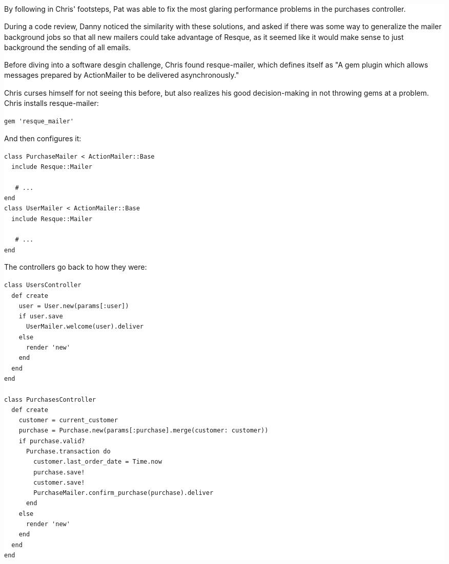 By following in Chris' footsteps, Pat was able to fix the most glaring performance
problems in the purchases controller.

During a code review, Danny noticed the similarity with these solutions, and asked if
there was some way to generalize the mailer background jobs so that all new mailers
could take advantage of Resque, as it seemed like it would make sense to just
background the sending of all emails.

Before diving into a software desgin challenge, Chris found resque-mailer, which
defines itself as "A gem plugin which allows messages prepared by ActionMailer to be delivered asynchronously."

Chris curses himself for not seeing this before, but also realizes his good
decision-making in not throwing gems at a problem.  Chris installs resque-mailer:

    gem 'resque_mailer'

And then configures it:

    class PurchaseMailer < ActionMailer::Base
      include Resque::Mailer

       # ...
    end
    class UserMailer < ActionMailer::Base
      include Resque::Mailer

       # ...
    end

The controllers go back to how they were:

    class UsersController
      def create
        user = User.new(params[:user])
        if user.save
          UserMailer.welcome(user).deliver
        else
          render 'new'
        end
      end
    end

    class PurchasesController
      def create
        customer = current_customer
        purchase = Purchase.new(params[:purchase].merge(customer: customer))
        if purchase.valid?
          Purchase.transaction do
            customer.last_order_date = Time.now
            purchase.save!
            customer.save!
            PurchaseMailer.confirm_purchase(purchase).deliver
          end
        else
          render 'new'
        end
      end
    end
